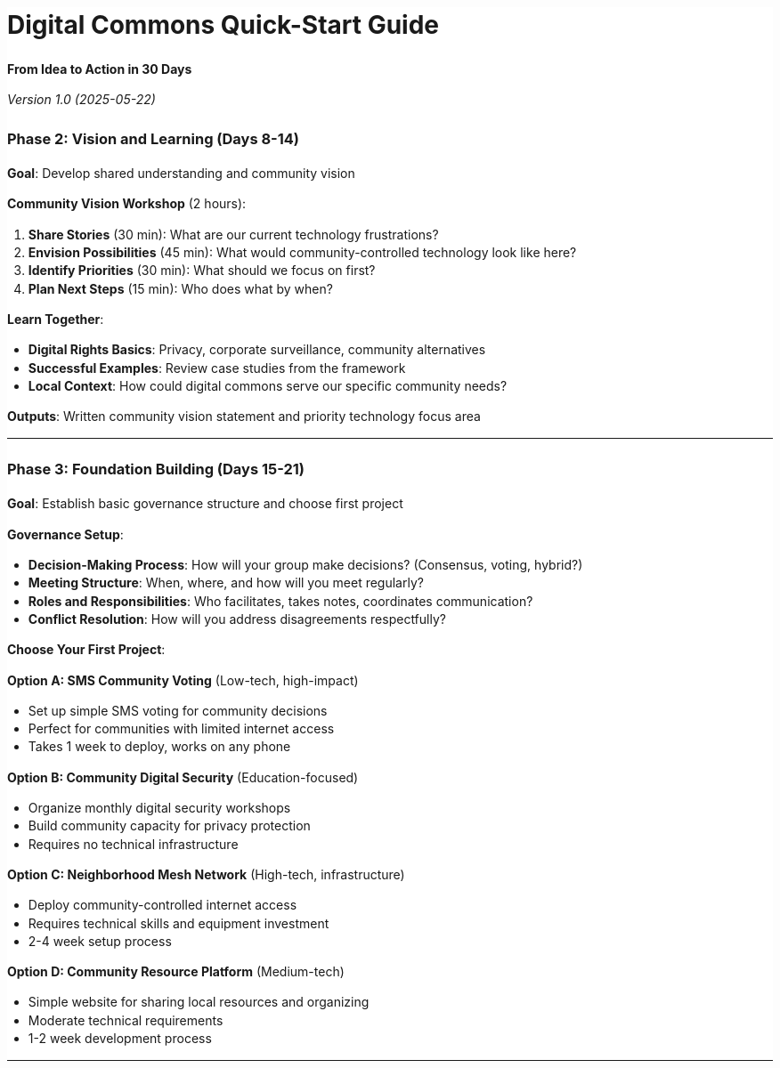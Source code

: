 # Digital Commons Quick-Start Guide
**From Idea to Action in 30 Days**

*Version 1.0 (2025-05-22)*

### Phase 2: Vision and Learning (Days 8-14)
**Goal**: Develop shared understanding and community vision

**Community Vision Workshop** (2 hours):
1. **Share Stories** (30 min): What are our current technology frustrations?
2. **Envision Possibilities** (45 min): What would community-controlled technology look like here?
3. **Identify Priorities** (30 min): What should we focus on first?
4. **Plan Next Steps** (15 min): Who does what by when?

**Learn Together**:
- **Digital Rights Basics**: Privacy, corporate surveillance, community alternatives
- **Successful Examples**: Review case studies from the framework
- **Local Context**: How could digital commons serve our specific community needs?

**Outputs**: Written community vision statement and priority technology focus area

---

### Phase 3: Foundation Building (Days 15-21)
**Goal**: Establish basic governance structure and choose first project

**Governance Setup**:
- **Decision-Making Process**: How will your group make decisions? (Consensus, voting, hybrid?)
- **Meeting Structure**: When, where, and how will you meet regularly?
- **Roles and Responsibilities**: Who facilitates, takes notes, coordinates communication?
- **Conflict Resolution**: How will you address disagreements respectfully?

**Choose Your First Project**:

**Option A: SMS Community Voting** (Low-tech, high-impact)
- Set up simple SMS voting for community decisions
- Perfect for communities with limited internet access
- Takes 1 week to deploy, works on any phone

**Option B: Community Digital Security** (Education-focused)
- Organize monthly digital security workshops
- Build community capacity for privacy protection
- Requires no technical infrastructure

**Option C: Neighborhood Mesh Network** (High-tech, infrastructure)
- Deploy community-controlled internet access
- Requires technical skills and equipment investment
- 2-4 week setup process

**Option D: Community Resource Platform** (Medium-tech)
- Simple website for sharing local resources and organizing
- Moderate technical requirements
- 1-2 week development process

---